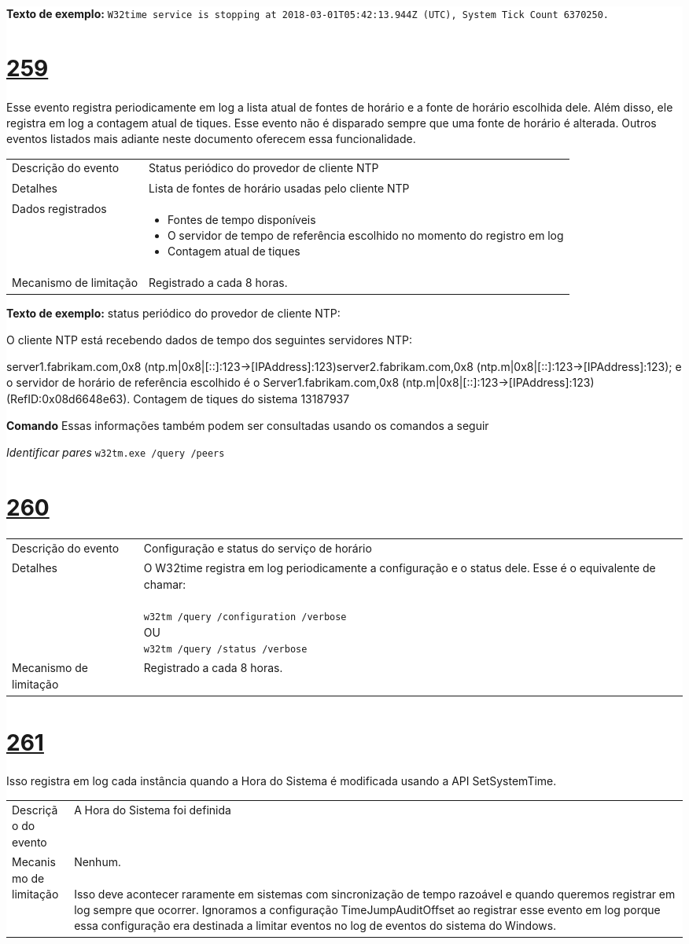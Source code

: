 **Texto de exemplo:** 
`W32time service is stopping at 2018-03-01T05:42:13.944Z (UTC), System Tick Count 6370250.`

# <a name="259tab259"></a>[259](#tab/259)
Esse evento registra periodicamente em log a lista atual de fontes de horário e a fonte de horário escolhida dele.  Além disso, ele registra em log a contagem atual de tiques.  Esse evento não é disparado sempre que uma fonte de horário é alterada.  Outros eventos listados mais adiante neste documento oferecem essa funcionalidade.

|||
|---|---|
|Descrição do evento |Status periódico do provedor de cliente NTP |
|Detalhes |Lista de fontes de horário usadas pelo cliente NTP |
|Dados registrados |<ul><li>Fontes de tempo disponíveis</li><li>O servidor de tempo de referência escolhido no momento do registro em log</li><li>Contagem atual de tiques</li></ul>  |
|Mecanismo de limitação  |Registrado a cada 8 horas. |

**Texto de exemplo:** status periódico do provedor de cliente NTP:

O cliente NTP está recebendo dados de tempo dos seguintes servidores NTP:

server1.fabrikam.com,0x8 (ntp.m|0x8|[::]:123->[IPAddress]:123)server2.fabrikam.com,0x8 (ntp.m|0x8|[::]:123->[IPAddress]:123); e o servidor de horário de referência escolhido é o Server1.fabrikam.com,0x8 (ntp.m|0x8|[::]:123->[IPAddress]:123) (RefID:0x08d6648e63). Contagem de tiques do sistema 13187937

**Comando** Essas informações também podem ser consultadas usando os comandos a seguir

*Identificar pares*
`w32tm.exe /query /peers`

# <a name="260tab260"></a>[260](#tab/260)

|||
|---|---|
|Descrição do evento |Configuração e status do serviço de horário |
|Detalhes |O W32time registra em log periodicamente a configuração e o status dele. Esse é o equivalente de chamar:<br><br>`w32tm /query /configuration /verbose`<br>OU<br>`w32tm /query /status /verbose` |
|Mecanismo de limitação  |Registrado a cada 8 horas. |

# <a name="261tab261"></a>[261](#tab/261)
Isso registra em log cada instância quando a Hora do Sistema é modificada usando a API SetSystemTime.

|||
|---|---|
|Descrição do evento |A Hora do Sistema foi definida |
|Mecanismo de limitação  |Nenhum.<br><br>Isso deve acontecer raramente em sistemas com sincronização de tempo razoável e quando queremos registrar em log sempre que ocorrer. Ignoramos a configuração TimeJumpAuditOffset ao registrar esse evento em log porque essa configuração era destinada a limitar eventos no log de eventos do sistema do Windows. |
